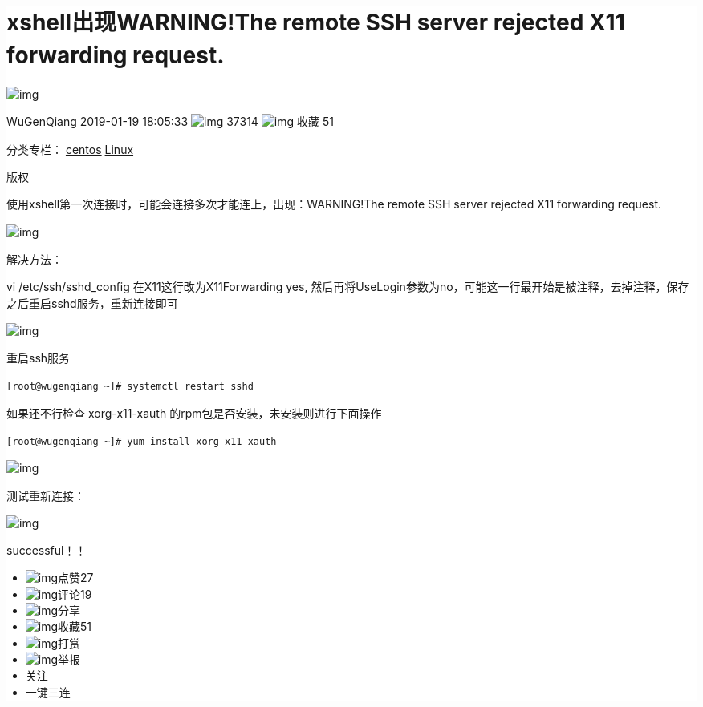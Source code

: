 # xshell出现WARNING!The remote SSH server rejected X11 forwarding request.

![img](https://csdnimg.cn/release/blogv2/dist/pc/img/original.png)

[WuGenQiang](https://wugenqiang.blog.csdn.net/) 2019-01-19 18:05:33 ![img](https://csdnimg.cn/release/blogv2/dist/pc/img/articleReadEyes.png) 37314 ![img](https://csdnimg.cn/release/blogv2/dist/pc/img/tobarCollect.png) 收藏 51

分类专栏： [centos](https://blog.csdn.net/wugenqiang/category_8616591.html) [Linux](https://blog.csdn.net/wugenqiang/category_7793034.html)

版权

使用xshell第一次连接时，可能会连接多次才能连上，出现：WARNING!The remote SSH server rejected X11 forwarding request.

![img](https://img-blog.csdnimg.cn/2019011917340029.png?x-oss-process=image/watermark,type_ZmFuZ3poZW5naGVpdGk,shadow_10,text_aHR0cHM6Ly9ibG9nLmNzZG4ubmV0L3d1Z2VucWlhbmc=,size_16,color_FFFFFF,t_70)

解决方法：

vi /etc/ssh/sshd_config  在X11这行改为X11Forwarding yes,
然后再将UseLogin参数为no，可能这一行最开始是被注释，去掉注释，保存之后重启sshd服务，重新连接即可

![img](https://img-blog.csdnimg.cn/20190119173808741.png?x-oss-process=image/watermark,type_ZmFuZ3poZW5naGVpdGk,shadow_10,text_aHR0cHM6Ly9ibG9nLmNzZG4ubmV0L3d1Z2VucWlhbmc=,size_16,color_FFFFFF,t_70)

重启ssh服务

```
[root@wugenqiang ~]# systemctl restart sshd
```

如果还不行检查 xorg-x11-xauth 的rpm包是否安装，未安装则进行下面操作

```
[root@wugenqiang ~]# yum install xorg-x11-xauth
```

![img](https://img-blog.csdnimg.cn/20190119180309267.png?x-oss-process=image/watermark,type_ZmFuZ3poZW5naGVpdGk,shadow_10,text_aHR0cHM6Ly9ibG9nLmNzZG4ubmV0L3d1Z2VucWlhbmc=,size_16,color_FFFFFF,t_70)

测试重新连接：

![img](https://img-blog.csdnimg.cn/20190119180432745.png?x-oss-process=image/watermark,type_ZmFuZ3poZW5naGVpdGk,shadow_10,text_aHR0cHM6Ly9ibG9nLmNzZG4ubmV0L3d1Z2VucWlhbmc=,size_16,color_FFFFFF,t_70)

successful！！



- ![img](https://csdnimg.cn/release/blogv2/dist/pc/img/tobarThumbUp.png)点赞27
- [![img](https://csdnimg.cn/release/blogv2/dist/pc/img/tobarComment.png)评论19](https://blog.csdn.net/wugenqiang/article/details/86554753#commentBox)
- [![img](https://csdnimg.cn/release/blogv2/dist/pc/img/tobarShare.png)分享](javascript:;)
- [![img](https://csdnimg.cn/release/blogv2/dist/pc/img/tobarCollect.png)收藏51](javascript:;)
- ![img](https://csdnimg.cn/release/blogv2/dist/pc/img/tobarReward.png)打赏
- ![img](https://csdnimg.cn/release/blogv2/dist/pc/img/tobarReport.png)举报
- [关注](javascript:;)
- 一键三连
